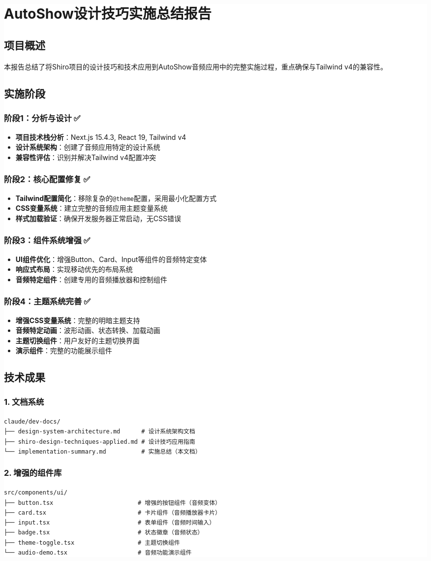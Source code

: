 # AutoShow设计技巧实施总结报告

## 项目概述

本报告总结了将Shiro项目的设计技巧和技术应用到AutoShow音频应用中的完整实施过程，重点确保与Tailwind v4的兼容性。

## 实施阶段

### 阶段1：分析与设计 ✅

- **项目技术栈分析**：Next.js 15.4.3, React 19, Tailwind v4
- **设计系统架构**：创建了音频应用特定的设计系统
- **兼容性评估**：识别并解决Tailwind v4配置冲突

### 阶段2：核心配置修复 ✅

- **Tailwind配置简化**：移除复杂的`@theme`配置，采用最小化配置方式
- **CSS变量系统**：建立完整的音频应用主题变量系统
- **样式加载验证**：确保开发服务器正常启动，无CSS错误

### 阶段3：组件系统增强 ✅

- **UI组件优化**：增强Button、Card、Input等组件的音频特定变体
- **响应式布局**：实现移动优先的布局系统
- **音频特定组件**：创建专用的音频播放器和控制组件

### 阶段4：主题系统完善 ✅

- **增强CSS变量系统**：完整的明暗主题支持
- **音频特定动画**：波形动画、状态转换、加载动画
- **主题切换组件**：用户友好的主题切换界面
- **演示组件**：完整的功能展示组件

## 技术成果

### 1. 文档系统

```
claude/dev-docs/
├── design-system-architecture.md      # 设计系统架构文档
├── shiro-design-techniques-applied.md # 设计技巧应用指南
└── implementation-summary.md          # 实施总结（本文档）
```

### 2. 增强的组件库

```
src/components/ui/
├── button.tsx                        # 增强的按钮组件（音频变体）
├── card.tsx                          # 卡片组件（音频播放器卡片）
├── input.tsx                         # 表单组件（音频时间输入）
├── badge.tsx                         # 状态徽章（音频状态）
├── theme-toggle.tsx                  # 主题切换组件
└── audio-demo.tsx                    # 音频功能演示组件
```
